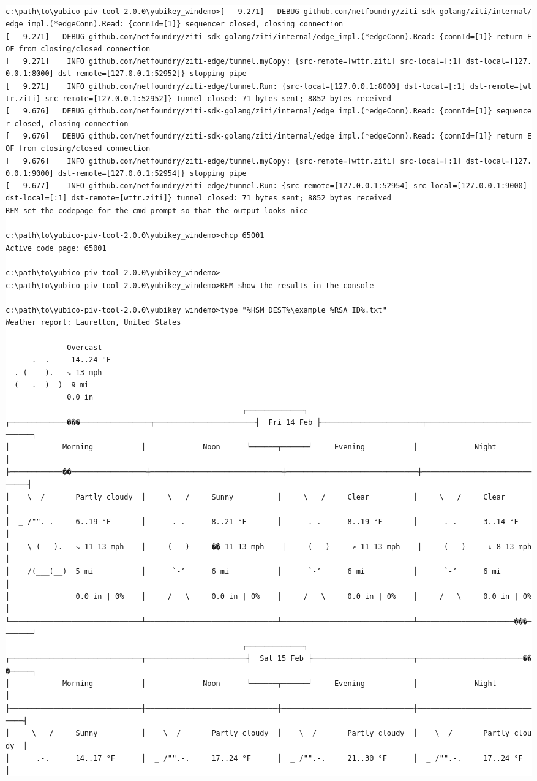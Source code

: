     c:\path\to\yubico-piv-tool-2.0.0\yubikey_windemo>[   9.271]   DEBUG github.com/netfoundry/ziti-sdk-golang/ziti/internal/edge_impl.(*edgeConn).Read: {connId=[1]} sequencer closed, closing connection
    [   9.271]   DEBUG github.com/netfoundry/ziti-sdk-golang/ziti/internal/edge_impl.(*edgeConn).Read: {connId=[1]} return EOF from closing/closed connection
    [   9.271]    INFO github.com/netfoundry/ziti-edge/tunnel.myCopy: {src-remote=[wttr.ziti] src-local=[:1] dst-local=[127.0.0.1:8000] dst-remote=[127.0.0.1:52952]} stopping pipe
    [   9.271]    INFO github.com/netfoundry/ziti-edge/tunnel.Run: {src-local=[127.0.0.1:8000] dst-local=[:1] dst-remote=[wttr.ziti] src-remote=[127.0.0.1:52952]} tunnel closed: 71 bytes sent; 8852 bytes received
    [   9.676]   DEBUG github.com/netfoundry/ziti-sdk-golang/ziti/internal/edge_impl.(*edgeConn).Read: {connId=[1]} sequencer closed, closing connection
    [   9.676]   DEBUG github.com/netfoundry/ziti-sdk-golang/ziti/internal/edge_impl.(*edgeConn).Read: {connId=[1]} return EOF from closing/closed connection
    [   9.676]    INFO github.com/netfoundry/ziti-edge/tunnel.myCopy: {src-remote=[wttr.ziti] src-local=[:1] dst-local=[127.0.0.1:9000] dst-remote=[127.0.0.1:52954]} stopping pipe
    [   9.677]    INFO github.com/netfoundry/ziti-edge/tunnel.Run: {src-remote=[127.0.0.1:52954] src-local=[127.0.0.1:9000] dst-local=[:1] dst-remote=[wttr.ziti]} tunnel closed: 71 bytes sent; 8852 bytes received
    REM set the codepage for the cmd prompt so that the output looks nice

    c:\path\to\yubico-piv-tool-2.0.0\yubikey_windemo>chcp 65001
    Active code page: 65001

    c:\path\to\yubico-piv-tool-2.0.0\yubikey_windemo>
    c:\path\to\yubico-piv-tool-2.0.0\yubikey_windemo>REM show the results in the console

    c:\path\to\yubico-piv-tool-2.0.0\yubikey_windemo>type "%HSM_DEST%\example_%RSA_ID%.txt"
    Weather report: Laurelton, United States

                  Overcast
          .--.     14..24 °F
      .-(    ).   ↘ 13 mph
      (___.__)__)  9 mi
                  0.0 in
                                                          ┌─────────────┐
    ┌─────────────���────────────────┬───────────────────────┤  Fri 14 Feb ├───────────────────────┬──────────────────────────────┐
    │            Morning           │             Noon      └──────┬──────┘     Evening           │             Night            │
    ├────────────��─────────────────┼──────────────────────────────┼──────────────────────────────┼──────────────────────────────┤
    │    \  /       Partly cloudy  │     \   /     Sunny          │     \   /     Clear          │     \   /     Clear          │
    │  _ /"".-.     6..19 °F       │      .-.      8..21 °F       │      .-.      8..19 °F       │      .-.      3..14 °F       │
    │    \_(   ).   ↘ 11-13 mph    │   ― (   ) ―   �� 11-13 mph    │   ― (   ) ―   ↗ 11-13 mph    │   ― (   ) ―   ↓ 8-13 mph     │
    │    /(___(__)  5 mi           │      `-’      6 mi           │      `-’      6 mi           │      `-’      6 mi           │
    │               0.0 in | 0%    │     /   \     0.0 in | 0%    │     /   \     0.0 in | 0%    │     /   \     0.0 in | 0%    │
    └──────────────────────────────┴──────────────────────────────┴──────────────────────────────┴──────────────────────���───────┘
                                                          ┌─────────────┐
    ┌──────────────────────────────┬───────────────────────┤  Sat 15 Feb ├───────────────────────┬────────────────────────���─────┐
    │            Morning           │             Noon      └──────┬──────┘     Evening           │             Night            │
    ├──────────────────────────────┼──────────────────────────────┼──────────────────────────────┼──────────────────────────────┤
    │     \   /     Sunny          │    \  /       Partly cloudy  │    \  /       Partly cloudy  │    \  /       Partly cloudy  │
    │      .-.      14..17 °F      │  _ /"".-.     17..24 °F      │  _ /"".-.     21..30 °F      │  _ /"".-.     17..24 °F      │